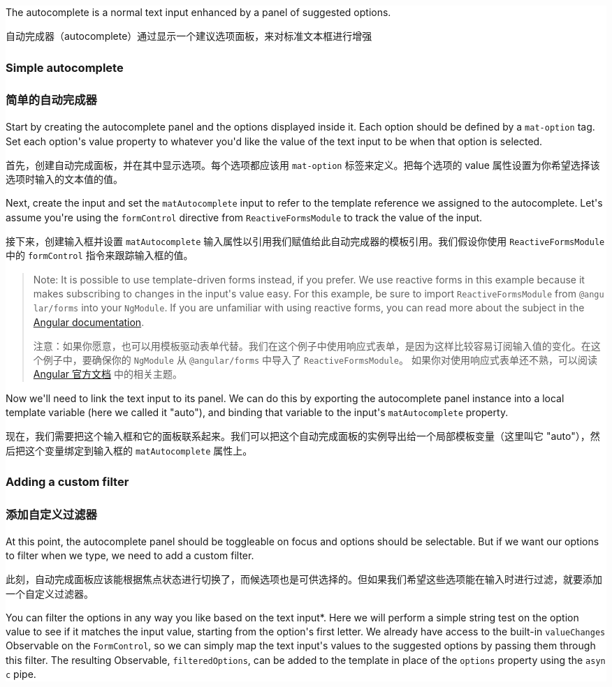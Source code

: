 The autocomplete is a normal text input enhanced by a panel of suggested options.

自动完成器（autocomplete）通过显示一个建议选项面板，来对标准文本框进行增强

### Simple autocomplete

### 简单的自动完成器

Start by creating the autocomplete panel and the options displayed inside it. Each option should be
defined by a `mat-option` tag. Set each option's value property to whatever you'd like the value
of the text input to be when that option is selected.

首先，创建自动完成面板，并在其中显示选项。每个选项都应该用 `mat-option` 标签来定义。把每个选项的 value 属性设置为你希望选择该选项时输入的文本值的值。



Next, create the input and set the `matAutocomplete` input to refer to the template reference we assigned
to the autocomplete. Let's assume you're using the `formControl` directive from `ReactiveFormsModule` to
track the value of the input.

接下来，创建输入框并设置 `matAutocomplete` 输入属性以引用我们赋值给此自动完成器的模板引用。我们假设你使用 `ReactiveFormsModule` 中的 `formControl` 指令来跟踪输入框的值。

> Note: It is possible to use template-driven forms instead, if you prefer. We use reactive forms
> in this example because it makes subscribing to changes in the input's value easy. For this
> example, be sure to import `ReactiveFormsModule` from `@angular/forms` into your `NgModule`.
> If you are unfamiliar with using reactive forms, you can read more about the subject in the
> [Angular documentation](https://angular.io/guide/reactive-forms).
>
> 注意：如果你愿意，也可以用模板驱动表单代替。我们在这个例子中使用响应式表单，是因为这样比较容易订阅输入值的变化。在这个例子中，要确保你的 `NgModule` 从 `@angular/forms` 中导入了 `ReactiveFormsModule`。
> 如果你对使用响应式表单还不熟，可以阅读 [Angular 官方文档](https://angular.cn/guide/reactive-forms) 中的相关主题。

Now we'll need to link the text input to its panel. We can do this by exporting the autocomplete
panel instance into a local template variable (here we called it "auto"), and binding that variable
to the input's `matAutocomplete` property.

现在，我们需要把这个输入框和它的面板联系起来。我们可以把这个自动完成面板的实例导出给一个局部模板变量（这里叫它 "auto"），然后把这个变量绑定到输入框的 `matAutocomplete` 属性上。



### Adding a custom filter

### 添加自定义过滤器

At this point, the autocomplete panel should be toggleable on focus and options should be
selectable. But if we want our options to filter when we type, we need to add a custom filter.

此刻，自动完成面板应该能根据焦点状态进行切换了，而候选项也是可供选择的。但如果我们希望这些选项能在输入时进行过滤，就要添加一个自定义过滤器。

You can filter the options in any way you like based on the text input\*. Here we will perform a
simple string test on the option value to see if it matches the input value, starting from the
option's first letter. We already have access to the built-in `valueChanges` Observable on the
`FormControl`, so we can simply map the text input's values to the suggested options by passing
them through this filter. The resulting Observable, `filteredOptions`, can be added to the
template in place of the `options` property using the `async` pipe.
